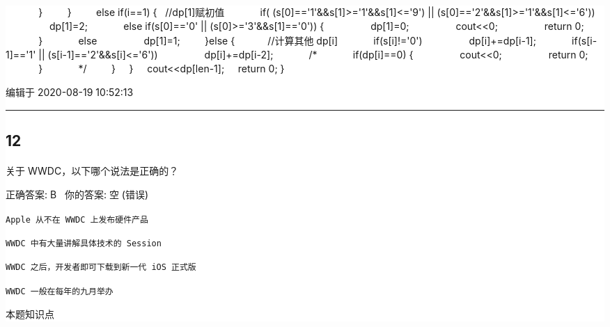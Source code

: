             }
        }
        else if(i==1) {   //dp[1]赋初值
            if( (s[0]=='1'&&s[1]>='1'&&s[1]<='9') || (s[0]=='2'&&s[1]>='1'&&s[1]<='6'))
                dp[1]=2;
            else if(s[0]=='0' || (s[0]>='3'&&s[1]=='0')) {
                dp[1]=0;
                cout<<0;
                return 0;
            }
            else
                dp[1]=1;
        }else {            //计算其他 dp[i]
            if(s[i]!='0')
                dp[i]+=dp[i-1];
            if(s[i-1]=='1' || (s[i-1]=='2'&&s[i]<='6'))
                dp[i]+=dp[i-2];
            /*
            if(dp[i]==0) {
                cout<<0;
                return 0;
            }
            */
        }
    }
    cout<<dp[len-1];
    return 0;
}

编辑于 2020-08-19 10:52:13

* * *

## 12

关于 WWDC，以下哪个说法是正确的？

正确答案: B   你的答案: 空 (错误)

```cpp
Apple 从不在 WWDC 上发布硬件产品
```

```cpp
WWDC 中有大量讲解具体技术的 Session
```

```cpp
WWDC 之后，开发者即可下载到新一代 iOS 正式版
```

```cpp
WWDC 一般在每年的九月举办
```

本题知识点

